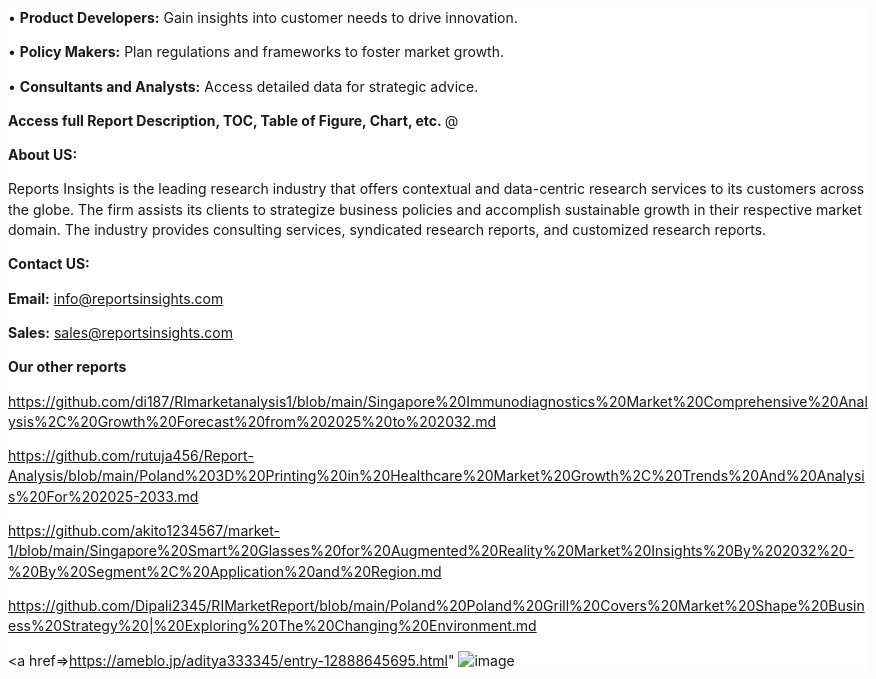 • <strong>Product Developers:</strong> Gain insights into customer needs to drive innovation.

• <strong>Policy Makers:</strong> Plan regulations and frameworks to foster market growth.

• <strong>Consultants and Analysts:</strong> Access detailed data for strategic advice.
</ul>
<strong>Access full Report Description, TOC, Table of Figure, Chart, etc. </strong>@  <a href= style=color:#0000ff;></a></font>

<strong><strong>About US</strong>:</strong>

Reports Insights is the leading research industry that offers contextual and data-centric research services to its customers across the globe. The firm assists its clients to strategize business policies and accomplish sustainable growth in their respective market domain. The industry provides consulting services, syndicated research reports, and customized research reports.

<strong>Contact US:</strong>

<p class=""""><b>Email:</b> <a href=mailto:info@reportsinsights.com>info@reportsinsights.com</a></p>
<p class=""""><b>Sales:</b> <a href=mailto:sales@reportsinsights.com>sales@reportsinsights.com</a></p>

<strong>Our other reports</strong>

<a href=https://github.com/di187/RImarketanalysis1/blob/main/Singapore%20Immunodiagnostics%20Market%20Comprehensive%20Analysis%2C%20Growth%20Forecast%20from%202025%20to%202032.md>https://github.com/di187/RImarketanalysis1/blob/main/Singapore%20Immunodiagnostics%20Market%20Comprehensive%20Analysis%2C%20Growth%20Forecast%20from%202025%20to%202032.md</a>

<a href=https://github.com/rutuja456/Report-Analysis/blob/main/Poland%203D%20Printing%20in%20Healthcare%20Market%20Growth%2C%20Trends%20And%20Analysis%20For%202025-2033.md>https://github.com/rutuja456/Report-Analysis/blob/main/Poland%203D%20Printing%20in%20Healthcare%20Market%20Growth%2C%20Trends%20And%20Analysis%20For%202025-2033.md</a>

<a href=https://github.com/akito1234567/market-1/blob/main/Singapore%20Smart%20Glasses%20for%20Augmented%20Reality%20Market%20Insights%20By%202032%20-%20By%20Segment%2C%20Application%20and%20Region.md>https://github.com/akito1234567/market-1/blob/main/Singapore%20Smart%20Glasses%20for%20Augmented%20Reality%20Market%20Insights%20By%202032%20-%20By%20Segment%2C%20Application%20and%20Region.md</a>

<a href=https://github.com/Dipali2345/RIMarketReport/blob/main/Poland%20Poland%20Grill%20Covers%20Market%20Shape%20Business%20Strategy%20|%20Exploring%20The%20Changing%20Environment.md>https://github.com/Dipali2345/RIMarketReport/blob/main/Poland%20Poland%20Grill%20Covers%20Market%20Shape%20Business%20Strategy%20|%20Exploring%20The%20Changing%20Environment.md</a>

<a href=>https://ameblo.jp/aditya333345/entry-12888645695.html</a>"
![image](https://github.com/user-attachments/assets/27b18d3d-606d-4dad-896d-c68307c31f2c)
